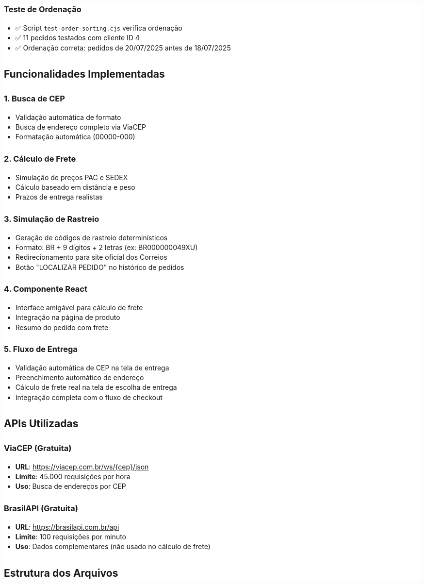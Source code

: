 ### **Teste de Ordenação**
- ✅ Script `test-order-sorting.cjs` verifica ordenação
- ✅ 11 pedidos testados com cliente ID 4
- ✅ Ordenação correta: pedidos de 20/07/2025 antes de 18/07/2025

## Funcionalidades Implementadas

### 1. **Busca de CEP**
- Validação automática de formato
- Busca de endereço completo via ViaCEP
- Formatação automática (00000-000)

### 2. **Cálculo de Frete**
- Simulação de preços PAC e SEDEX
- Cálculo baseado em distância e peso
- Prazos de entrega realistas

### 3. **Simulação de Rastreio**
- Geração de códigos de rastreio determinísticos
- Formato: BR + 9 dígitos + 2 letras (ex: BR000000049XU)
- Redirecionamento para site oficial dos Correios
- Botão "LOCALIZAR PEDIDO" no histórico de pedidos

### 4. **Componente React**
- Interface amigável para cálculo de frete
- Integração na página de produto
- Resumo do pedido com frete

### 5. **Fluxo de Entrega**
- Validação automática de CEP na tela de entrega
- Preenchimento automático de endereço
- Cálculo de frete real na tela de escolha de entrega
- Integração completa com o fluxo de checkout

## APIs Utilizadas

### ViaCEP (Gratuita)
- **URL**: https://viacep.com.br/ws/{cep}/json
- **Limite**: 45.000 requisições por hora
- **Uso**: Busca de endereços por CEP

### BrasilAPI (Gratuita)
- **URL**: https://brasilapi.com.br/api
- **Limite**: 100 requisições por minuto
- **Uso**: Dados complementares (não usado no cálculo de frete)

## Estrutura dos Arquivos
